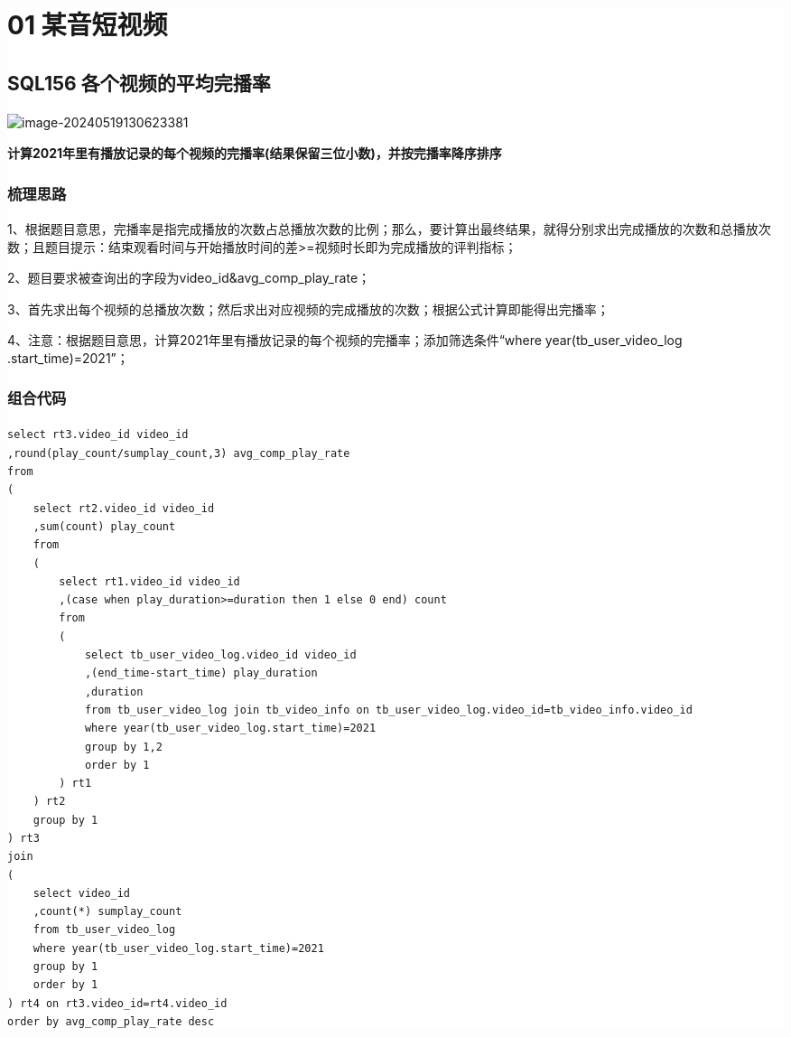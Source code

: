 # 01 某音短视频

## SQL156 各个视频的平均完播率

![image-20240519130623381](C:\Users\victory\AppData\Roaming\Typora\typora-user-images\image-20240519130623381.png)

**计算2021年里有播放记录的每个视频的完播率(结果保留三位小数)，并按完播率降序排序**

### 梳理思路

1、根据题目意思，完播率是指完成播放的次数占总播放次数的比例；那么，要计算出最终结果，就得分别求出完成播放的次数和总播放次数；且题目提示：结束观看时间与开始播放时间的差>=视频时长即为完成播放的评判指标；

2、题目要求被查询出的字段为video_id&avg_comp_play_rate；

3、首先求出每个视频的总播放次数；然后求出对应视频的完成播放的次数；根据公式计算即能得出完播率；

4、注意：根据题目意思，计算2021年里有播放记录的每个视频的完播率；添加筛选条件“where year(tb_user_video_log .start_time)=2021”；



### 组合代码

~~~mysql
select rt3.video_id video_id
,round(play_count/sumplay_count,3) avg_comp_play_rate
from
(
    select rt2.video_id video_id
    ,sum(count) play_count
    from
    (
        select rt1.video_id video_id
        ,(case when play_duration>=duration then 1 else 0 end) count
        from
        (
            select tb_user_video_log.video_id video_id
            ,(end_time-start_time) play_duration
            ,duration
            from tb_user_video_log join tb_video_info on tb_user_video_log.video_id=tb_video_info.video_id
            where year(tb_user_video_log.start_time)=2021
            group by 1,2
            order by 1
        ) rt1
    ) rt2
    group by 1
) rt3
join
(
    select video_id
    ,count(*) sumplay_count
    from tb_user_video_log
    where year(tb_user_video_log.start_time)=2021
    group by 1
    order by 1
) rt4 on rt3.video_id=rt4.video_id
order by avg_comp_play_rate desc
~~~
